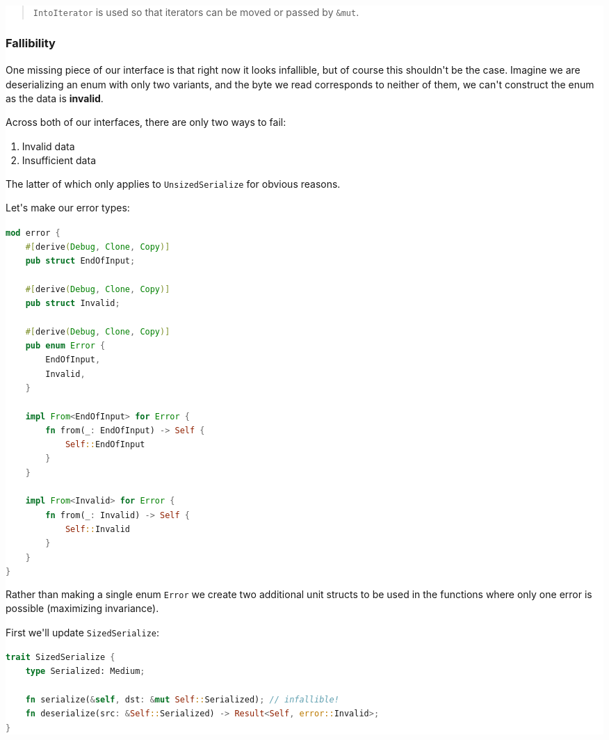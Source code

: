 > `IntoIterator` is used so that iterators can be moved or passed by `&mut`.

### Fallibility

One missing piece of our interface is that right now it looks infallible, but of course this shouldn't be the case. Imagine we are deserializing an enum with only two variants, and the byte we read corresponds to neither of them, we can't construct the enum as the data is **invalid**.

Across both of our interfaces, there are only two ways to fail:

1. Invalid data
1. Insufficient data

The latter of which only applies to `UnsizedSerialize` for obvious reasons.

Let's make our error types:

```rust
mod error {
    #[derive(Debug, Clone, Copy)]
    pub struct EndOfInput;

    #[derive(Debug, Clone, Copy)]
    pub struct Invalid;

    #[derive(Debug, Clone, Copy)]
    pub enum Error {
        EndOfInput,
        Invalid,
    }

    impl From<EndOfInput> for Error {
        fn from(_: EndOfInput) -> Self {
            Self::EndOfInput
        }
    }

    impl From<Invalid> for Error {
        fn from(_: Invalid) -> Self {
            Self::Invalid
        }
    }
}
```

Rather than making a single enum `Error` we create two additional unit structs to be used in the functions where only one error is possible (maximizing invariance).

First we'll update `SizedSerialize`:

```rust
trait SizedSerialize {
    type Serialized: Medium;

    fn serialize(&self, dst: &mut Self::Serialized); // infallible!
    fn deserialize(src: &Self::Serialized) -> Result<Self, error::Invalid>;
}
```

